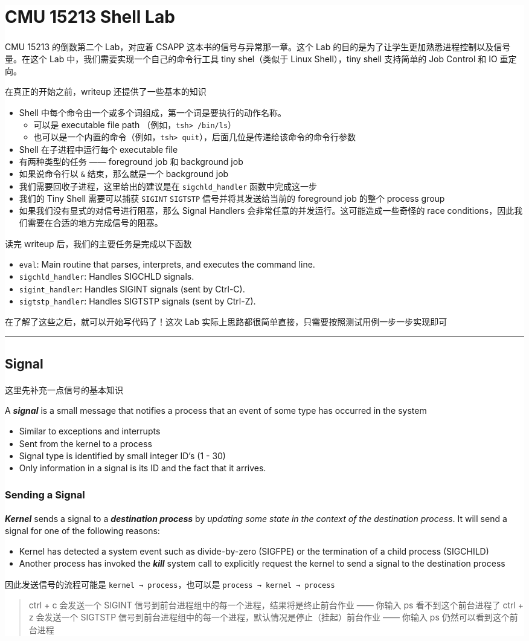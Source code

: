 # CMU 15213 Shell Lab

CMU 15213 的倒数第二个 Lab，对应着 CSAPP 这本书的信号与异常那一章。这个 Lab 的目的是为了让学生更加熟悉进程控制以及信号量。在这个 Lab 中，我们需要实现一个自己的命令行工具 tiny shel（类似于 Linux Shell），tiny shell 支持简单的 Job Control 和 IO 重定向。

在真正的开始之前，writeup 还提供了一些基本的知识

- Shell 中每个命令由一个或多个词组成，第一个词是要执行的动作名称。
    - 可以是 executable file path （例如，`tsh> /bin/ls`）
    - 也可以是一个内置的命令（例如，`tsh> quit`），后面几位是传递给该命令的命令行参数
- Shell 在子进程中运行每个 executable file
- 有两种类型的任务 —— foreground job 和 background job
- 如果说命令行以 `&` 结束，那么就是一个 background job
- 我们需要回收子进程，这里给出的建议是在 `sigchld_handler` 函数中完成这一步
- 我们的 Tiny Shell 需要可以捕获 `SIGINT` `SIGTSTP` 信号并将其发送给当前的 foreground job 的整个 process group
- 如果我们没有显式的对信号进行阻塞，那么 Signal Handlers 会非常任意的并发运行。这可能造成一些奇怪的 race conditions，因此我们需要在合适的地方完成信号的阻塞。

读完 writeup 后，我们的主要任务是完成以下函数

- `eval`: Main routine that parses, interprets, and executes the command line.
- `sigchld_handler`: Handles SIGCHLD signals.
- `sigint_handler`: Handles SIGINT signals (sent by Ctrl-C).
- `sigtstp_handler`: Handles SIGTSTP signals (sent by Ctrl-Z).

在了解了这些之后，就可以开始写代码了！这次 Lab 实际上思路都很简单直接，只需要按照测试用例一步一步实现即可

---

## Signal

这里先补充一点信号的基本知识

A ***signal*** is a small message that notifies a process that an event of some type has occurred in the system

- Similar to exceptions and interrupts
- Sent from the kernel to a process
- Signal type is identified by small integer ID’s (1 - 30)
- Only information in a signal is its ID and the fact that it arrives.

### Sending a Signal

***Kernel*** sends a signal to a ***destination process*** by *updating some state in the context of the destination process*. It will send a signal for one of the following reasons:

- Kernel has detected a system event such as divide-by-zero (SIGFPE) or the termination of a child process (SIGCHILD)
- Another process has invoked the ***kill*** system call to explicitly request the kernel to send a signal to the destination process

因此发送信号的流程可能是 `kernel → process`，也可以是 `process → kernel → process`

> ctrl + c 会发送一个 SIGINT 信号到前台进程组中的每一个进程，结果将是终止前台作业 —— 你输入 ps 看不到这个前台进程了
ctrl + z 会发送一个 SIGTSTP 信号到前台进程组中的每一个进程，默认情况是停止（挂起）前台作业 —— 你输入 ps 仍然可以看到这个前台进程
> 
